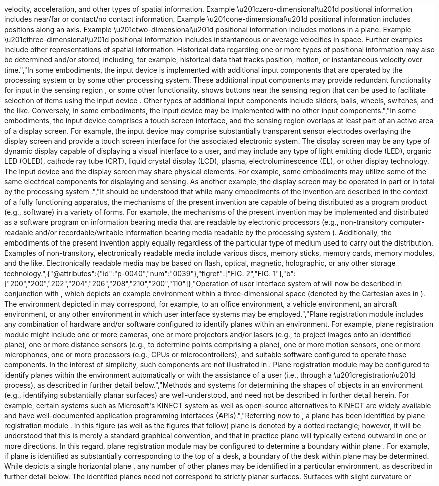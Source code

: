 velocity, acceleration, and other types of spatial information. Example \u201czero-dimensional\u201d positional information includes near\/far or contact\/no contact information. Example \u201cone-dimensional\u201d positional information includes positions along an axis. Example \u201ctwo-dimensional\u201d positional information includes motions in a plane. Example \u201cthree-dimensional\u201d positional information includes instantaneous or average velocities in space. Further examples include other representations of spatial information. Historical data regarding one or more types of positional information may also be determined and\/or stored, including, for example, historical data that tracks position, motion, or instantaneous velocity over time.","In some embodiments, the input device  is implemented with additional input components that are operated by the processing system  or by some other processing system. These additional input components may provide redundant functionality for input in the sensing region , or some other functionality.  shows buttons  near the sensing region  that can be used to facilitate selection of items using the input device . Other types of additional input components include sliders, balls, wheels, switches, and the like. Conversely, in some embodiments, the input device  may be implemented with no other input components.","In some embodiments, the input device  comprises a touch screen interface, and the sensing region  overlaps at least part of an active area of a display screen. For example, the input device  may comprise substantially transparent sensor electrodes overlaying the display screen and provide a touch screen interface for the associated electronic system. The display screen may be any type of dynamic display capable of displaying a visual interface to a user, and may include any type of light emitting diode (LED), organic LED (OLED), cathode ray tube (CRT), liquid crystal display (LCD), plasma, electroluminescence (EL), or other display technology. The input device  and the display screen may share physical elements. For example, some embodiments may utilize some of the same electrical components for displaying and sensing. As another example, the display screen may be operated in part or in total by the processing system .","It should be understood that while many embodiments of the invention are described in the context of a fully functioning apparatus, the mechanisms of the present invention are capable of being distributed as a program product (e.g., software) in a variety of forms. For example, the mechanisms of the present invention may be implemented and distributed as a software program on information bearing media that are readable by electronic processors (e.g., non-transitory computer-readable and\/or recordable\/writable information bearing media readable by the processing system ). Additionally, the embodiments of the present invention apply equally regardless of the particular type of medium used to carry out the distribution. Examples of non-transitory, electronically readable media include various discs, memory sticks, memory cards, memory modules, and the like. Electronically readable media may be based on flash, optical, magnetic, holographic, or any other storage technology.",{"@attributes":{"id":"p-0040","num":"0039"},"figref":["FIG. 2","FIG. 1"],"b":["200","200","202","204","206","208","210","200","110"]},"Operation of user interface system  of  will now be described in conjunction with , which depicts an example environment within a three-dimensional space (denoted by the Cartesian axes in ). The environment depicted in  may correspond, for example, to an office environment, a vehicle environment, an aircraft environment, or any other environment in which user interface systems may be employed.","Plane registration module  includes any combination of hardware and\/or software configured to identify planes within an environment. For example, plane registration module  might include one or more cameras, one or more projectors and\/or lasers (e.g., to project images onto an identified plane), one or more distance sensors (e.g., to determine points comprising a plane), one or more motion sensors, one or more microphones, one or more processors (e.g., CPUs or microcontrollers), and suitable software configured to operate those components. In the interest of simplicity, such components are not illustrated in . Plane registration module  may be configured to identify planes within the environment automatically or with the assistance of a user (i.e., through a \u201cregistration\u201d process), as described in further detail below.","Methods and systems for determining the shapes of objects in an environment (e.g., identifying substantially planar surfaces) are well-understood, and need not be described in further detail herein. For example, certain systems such as Microsoft's KINECT system as well as open-source alternatives to KINECT are widely available and have well-documented application programming interfaces (APIs).","Referring now to , a plane  has been identified by plane registration module . In this figure (as well as the figures that follow) plane  is denoted by a dotted rectangle; however, it will be understood that this is merely a standard graphical convention, and that in practice plane  will typically extend outward in one or more directions. In this regard, plane registration module  may be configured to determine a boundary within plane . For example, if plane  is identified as substantially corresponding to the top of a desk, a boundary of the desk within plane  may be determined. While  depicts a single horizontal plane , any number of other planes may be identified in a particular environment, as described in further detail below. The identified planes need not correspond to strictly planar surfaces. Surfaces with slight curvature or